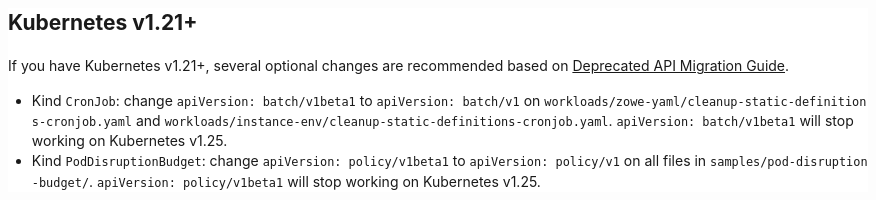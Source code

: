 ## Kubernetes v1.21+

If you have Kubernetes v1.21+, several optional changes are recommended based on [Deprecated API Migration Guide](https://kubernetes.io/docs/reference/using-api/deprecation-guide/).

- Kind `CronJob`: change `apiVersion: batch/v1beta1` to `apiVersion: batch/v1` on `workloads/zowe-yaml/cleanup-static-definitions-cronjob.yaml` and `workloads/instance-env/cleanup-static-definitions-cronjob.yaml`. `apiVersion: batch/v1beta1` will stop working on Kubernetes v1.25.
- Kind `PodDisruptionBudget`: change `apiVersion: policy/v1beta1` to `apiVersion: policy/v1` on all files in `samples/pod-disruption-budget/`. `apiVersion: policy/v1beta1` will stop working on Kubernetes v1.25.
